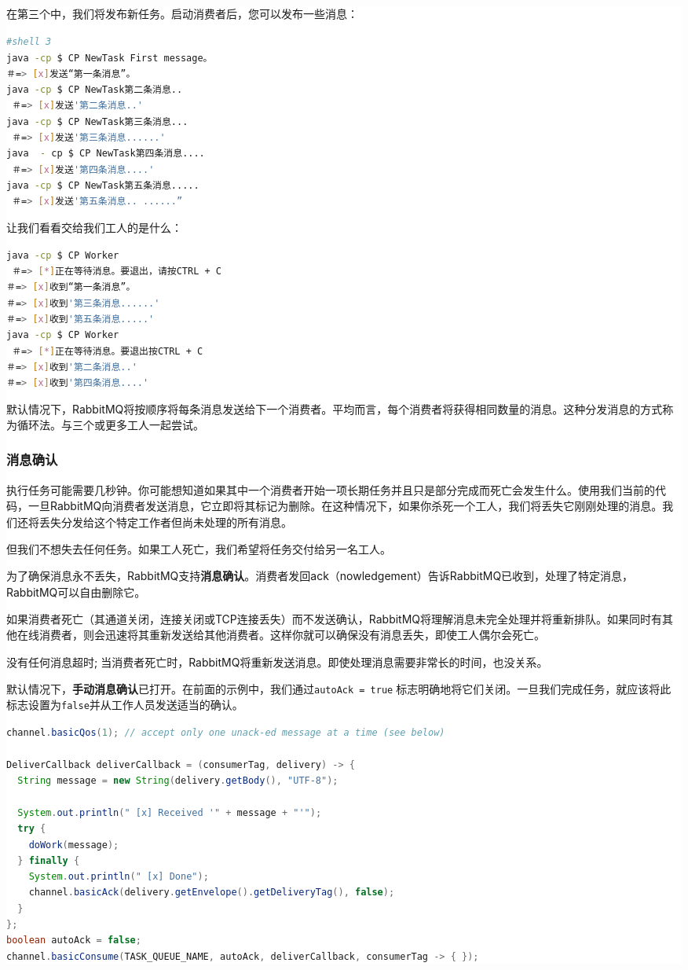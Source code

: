 在第三个中，我们将发布新任务。启动消费者后，您可以发布一些消息：

```bash
#shell 3 
java -cp $ CP NewTask First message。
＃=> [x]发送“第一条消息”。
java -cp $ CP NewTask第二条消息..
 ＃=> [x]发送'第二条消息..' 
java -cp $ CP NewTask第三条消息...
 ＃=> [x]发送'第三条消息......' 
java  - cp $ CP NewTask第四条消息....
 ＃=> [x]发送'第四条消息....' 
java -cp $ CP NewTask第五条消息.....
 ＃=> [x]发送'第五条消息.. ......”
```

让我们看看交给我们工人的是什么：

```bash
java -cp $ CP Worker
 ＃=> [*]正在等待消息。要退出，请按CTRL + C 
＃=> [x]收到“第一条消息”。
＃=> [x]收到'第三条消息......' 
＃=> [x]收到'第五条消息.....'
java -cp $ CP Worker
 ＃=> [*]正在等待消息。要退出按CTRL + C 
＃=> [x]收到'第二条消息..' 
＃=> [x]收到'第四条消息....'
```

默认情况下，RabbitMQ将按顺序将每条消息发送给下一个消费者。平均而言，每个消费者将获得相同数量的消息。这种分发消息的方式称为循环法。与三个或更多工人一起尝试。

### 消息确认

执行任务可能需要几秒钟。你可能想知道如果其中一个消费者开始一项长期任务并且只是部分完成而死亡会发生什么。使用我们当前的代码，一旦RabbitMQ向消费者发送消息，它立即将其标记为删除。在这种情况下，如果你杀死一个工人，我们将丢失它刚刚处理的消息。我们还将丢失分发给这个特定工作者但尚未处理的所有消息。

但我们不想失去任何任务。如果工人死亡，我们希望将任务交付给另一名工人。

为了确保消息永不丢失，RabbitMQ支持**消息确认**。消费者发回ack（nowledgement）告诉RabbitMQ已收到，处理了特定消息，RabbitMQ可以自由删除它。

如果消费者死亡（其通道关闭，连接关闭或TCP连接丢失）而不发送确认，RabbitMQ将理解消息未完全处理并将重新排队。如果同时有其他在线消费者，则会迅速将其重新发送给其他消费者。这样你就可以确保没有消息丢失，即使工人偶尔会死亡。

没有任何消息超时; 当消费者死亡时，RabbitMQ将重新发送消息。即使处理消息需要非常长的时间，也没关系。

默认情况下，**手动消息确认**已打开。在前面的示例中，我们通过`autoAck = true` 标志明确地将它们关闭。一旦我们完成任务，就应该将此标志设置为`false`并从工作人员发送适当的确认。

```java
channel.basicQos(1); // accept only one unack-ed message at a time (see below)

DeliverCallback deliverCallback = (consumerTag, delivery) -> {
  String message = new String(delivery.getBody(), "UTF-8");

  System.out.println(" [x] Received '" + message + "'");
  try {
    doWork(message);
  } finally {
    System.out.println(" [x] Done");
    channel.basicAck(delivery.getEnvelope().getDeliveryTag(), false);
  }
};
boolean autoAck = false;
channel.basicConsume(TASK_QUEUE_NAME, autoAck, deliverCallback, consumerTag -> { });
```
